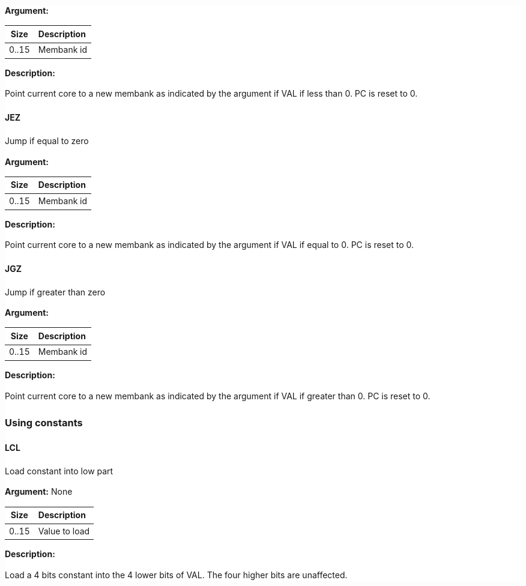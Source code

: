 **Argument:**

| Size | Description       |
|:---:|:-----------------|
| 0..15 | Membank id |

**Description:**

Point current core to a new membank as indicated by the argument if VAL if less than 0. PC is reset to 0.


#### JEZ
Jump if equal to zero

**Argument:**

| Size | Description       |
|:---:|:-----------------|
| 0..15 | Membank id |

**Description:**

Point current core to a new membank as indicated by the argument if VAL if equal to 0. PC is reset to 0.


#### JGZ
Jump if greater than zero

**Argument:**

| Size | Description       |
|:---:|:-----------------|
| 0..15 | Membank id |

**Description:**

Point current core to a new membank as indicated by the argument if VAL if greater than 0. PC is reset to 0.



### Using constants
#### LCL
Load constant into low part

**Argument:** None

| Size | Description       |
|:---:|:-----------------|
| 0..15 | Value to load |

**Description:**

Load a 4 bits constant into the 4 lower bits of VAL.
The four higher bits are unaffected.
